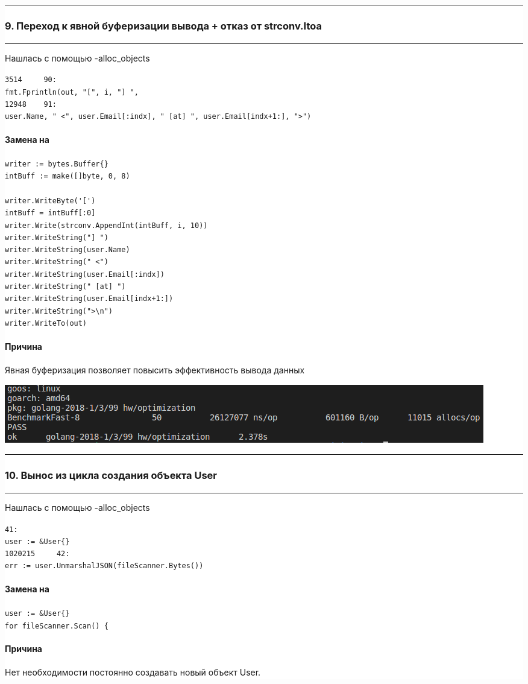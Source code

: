------

### 9. Переход к явной буферизации вывода + отказ от strconv.Itoa
------
Нашлась с помощью -alloc_objects

```golang
3514     90:
fmt.Fprintln(out, "[", i, "] ",
12948    91:
user.Name, " <", user.Email[:indx], " [at] ", user.Email[indx+1:], ">")
 ```
#### Замена на
```golang
writer := bytes.Buffer{}
intBuff := make([]byte, 0, 8)

writer.WriteByte('[')
intBuff = intBuff[:0]
writer.Write(strconv.AppendInt(intBuff, i, 10))
writer.WriteString("] ")
writer.WriteString(user.Name)
writer.WriteString(" <")
writer.WriteString(user.Email[:indx])
writer.WriteString(" [at] ")
writer.WriteString(user.Email[indx+1:])
writer.WriteString(">\n")
writer.WriteTo(out)
```
#### Причина
Явная буферизация позволяет повысить эффективность вывода данных

![alt text](screenshots/9.png)

------

### 10. Вынос из цикла создания объекта User
------
Нашлась с помощью -alloc_objects

```golang
41:
user := &User{}
1020215     42:
err := user.UnmarshalJSON(fileScanner.Bytes())
 ```
#### Замена на
```golang
user := &User{}
for fileScanner.Scan() {
```
#### Причина
Нет необходимости постоянно создавать новый объект User.